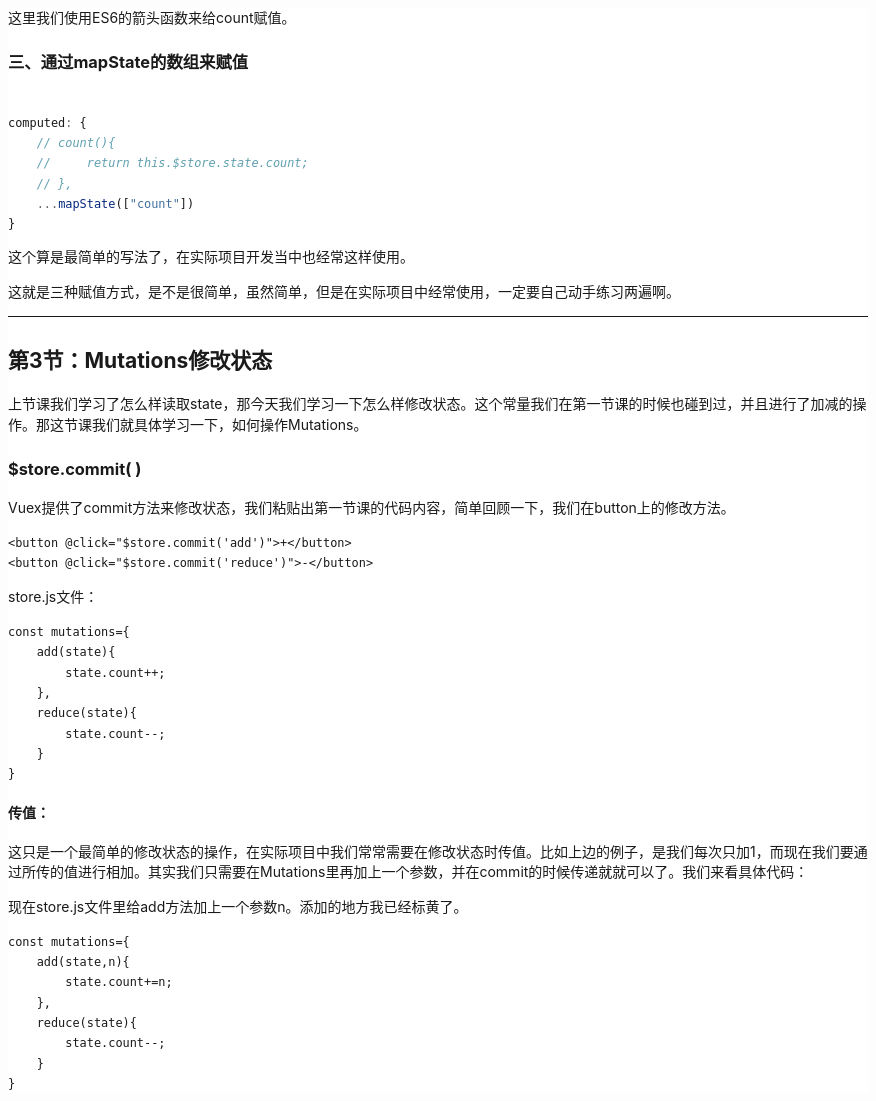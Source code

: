 这里我们使用ES6的箭头函数来给count赋值。

### 三、通过mapState的数组来赋值

```js

computed: {
    // count(){
    //     return this.$store.state.count;
    // },
    ...mapState(["count"])
}
```

这个算是最简单的写法了，在实际项目开发当中也经常这样使用。

这就是三种赋值方式，是不是很简单，虽然简单，但是在实际项目中经常使用，一定要自己动手练习两遍啊。

------

## 第3节：Mutations修改状态

上节课我们学习了怎么样读取state，那今天我们学习一下怎么样修改状态。这个常量我们在第一节课的时候也碰到过，并且进行了加减的操作。那这节课我们就具体学习一下，如何操作Mutations。

### $store.commit( )

Vuex提供了commit方法来修改状态，我们粘贴出第一节课的代码内容，简单回顾一下，我们在button上的修改方法。

```
<button @click="$store.commit('add')">+</button>
<button @click="$store.commit('reduce')">-</button>
```

store.js文件：

```
const mutations={
    add(state){
        state.count++;
    },
    reduce(state){
        state.count--;
    }
}
```

#### 传值：

这只是一个最简单的修改状态的操作，在实际项目中我们常常需要在修改状态时传值。比如上边的例子，是我们每次只加1，而现在我们要通过所传的值进行相加。其实我们只需要在Mutations里再加上一个参数，并在commit的时候传递就就可以了。我们来看具体代码：

现在store.js文件里给add方法加上一个参数n。添加的地方我已经标黄了。

```
const mutations={
    add(state,n){
        state.count+=n;
    },
    reduce(state){
        state.count--;
    }
}
```
